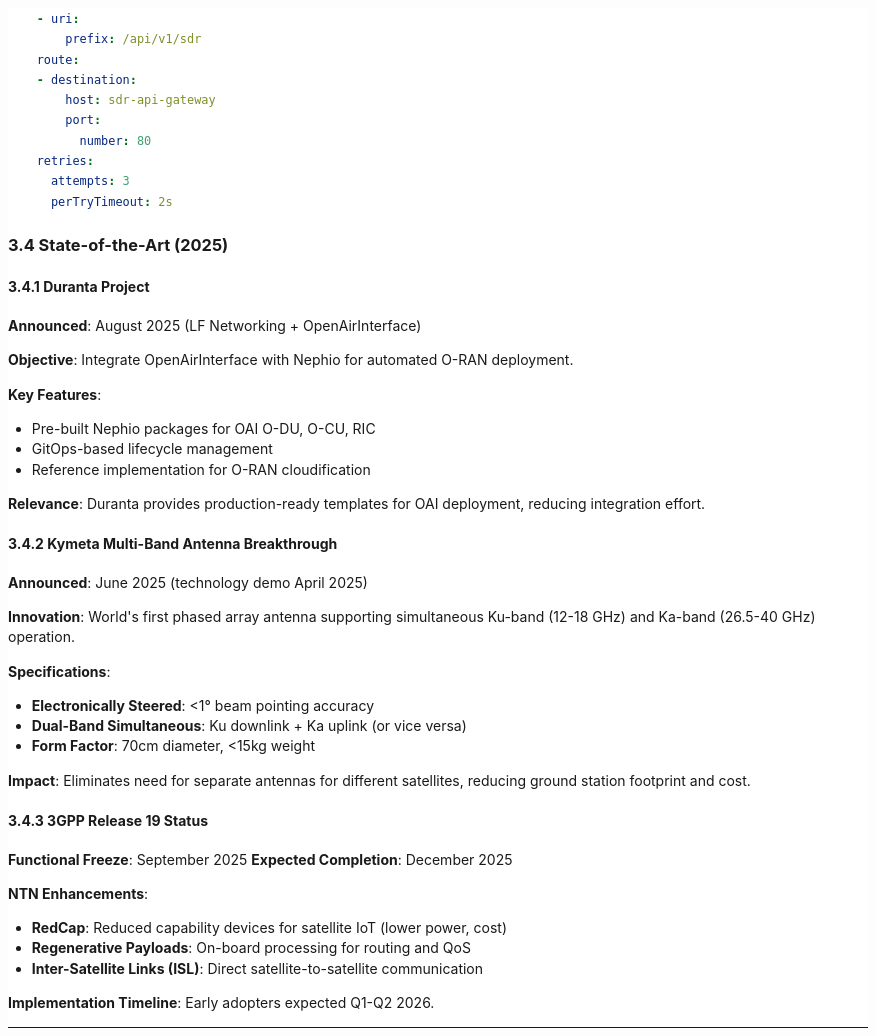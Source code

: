 ```yaml
    - uri:
        prefix: /api/v1/sdr
    route:
    - destination:
        host: sdr-api-gateway
        port:
          number: 80
    retries:
      attempts: 3
      perTryTimeout: 2s
```

### 3.4 State-of-the-Art (2025)

#### 3.4.1 Duranta Project

**Announced**: August 2025 (LF Networking + OpenAirInterface)

**Objective**: Integrate OpenAirInterface with Nephio for automated O-RAN deployment.

**Key Features**:
- Pre-built Nephio packages for OAI O-DU, O-CU, RIC
- GitOps-based lifecycle management
- Reference implementation for O-RAN cloudification

**Relevance**: Duranta provides production-ready templates for OAI deployment, reducing integration effort.

#### 3.4.2 Kymeta Multi-Band Antenna Breakthrough

**Announced**: June 2025 (technology demo April 2025)

**Innovation**: World's first phased array antenna supporting simultaneous Ku-band (12-18 GHz) and Ka-band (26.5-40 GHz) operation.

**Specifications**:
- **Electronically Steered**: <1° beam pointing accuracy
- **Dual-Band Simultaneous**: Ku downlink + Ka uplink (or vice versa)
- **Form Factor**: 70cm diameter, <15kg weight

**Impact**: Eliminates need for separate antennas for different satellites, reducing ground station footprint and cost.

#### 3.4.3 3GPP Release 19 Status

**Functional Freeze**: September 2025
**Expected Completion**: December 2025

**NTN Enhancements**:
- **RedCap**: Reduced capability devices for satellite IoT (lower power, cost)
- **Regenerative Payloads**: On-board processing for routing and QoS
- **Inter-Satellite Links (ISL)**: Direct satellite-to-satellite communication

**Implementation Timeline**: Early adopters expected Q1-Q2 2026.

---
